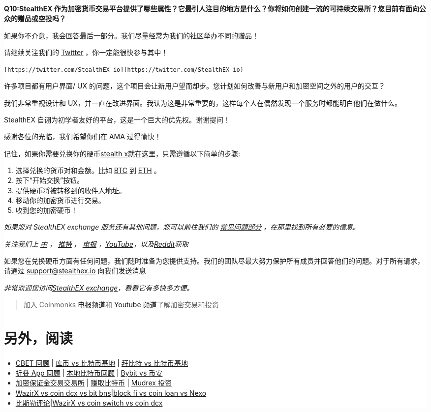 **Q10:StealthEX 作为加密货币交易平台提供了哪些属性？它最引人注目的地方是什么？你将如何创建一流的可持续交易所？您目前有面向公众的赠品或空投吗？**

如果你不介意，我会回答最后一部分。我们尽量经常为我们的社区举办不同的赠品！

请继续关注我们的 [Twitter](https://twitter.com/StealthEX_io) ，你一定能很快参与其中！

`[https://twitter.com/StealthEX_io](https://twitter.com/StealthEX_io)`

许多项目都有用户界面/ UX 的问题，这个项目会让新用户望而却步。您计划如何改善与新用户和加密空间之外的用户的交互？

我们非常重视设计和 UX，并一直在改进界面。我认为这是非常重要的，这样每个人在偶然发现一个服务时都能明白他们在做什么。

StealthEX 自诩为初学者友好的平台，这是一个巨大的优先权。谢谢提问！

感谢各位的光临，我们希望你们在 AMA 过得愉快！

记住，如果你需要兑换你的硬币[stealth x](https://stealthex.io/)就在这里，只需遵循以下简单的步骤:

1.  选择兑换的货币对和金额。比如 [BTC](https://stealthex.io/coin/bitcoin) 到 [ETH](https://stealthex.io/coin/ethereum) 。
2.  按下“开始交换”按钮。
3.  提供硬币将被转移到的收件人地址。
4.  移动你的加密货币进行交易。
5.  收到您的加密硬币！

*如果您对 StealthEX exchange 服务还有其他问题，您可以前往我们的* [*常见问题部分*](https://stealthex.io/faq) *，在那里找到所有必要的信息。*

*关注我们上* [*中*](https://stealthex-io.medium.com/) *，* [*推特*](https://twitter.com/Stealthex_io) *，* [*电报*](https://t.me/StealthEX) *，*[*YouTube*](https://www.youtube.com/channel/UCeES_XBesX76ge7xf1meuSw)*，以及*[*Reddit*](https://www.reddit.com/user/Stealthex_io)*获取*

如果您在兑换硬币方面有任何问题，我们随时准备为您提供支持。我们的团队尽最大努力保护所有成员并回答他们的问题。对于所有请求，请通过 support@stealthex.io 向我们发送消息

*非常欢迎您访问*[*StealthEX exchange*](https://stealthex.io/)*，看看它有多快多方便。*

> 加入 Coinmonks [电报频道](https://t.me/coincodecap)和 [Youtube 频道](https://www.youtube.com/c/coinmonks/videos)了解加密交易和投资

# 另外，阅读

*   [CBET 回顾](https://coincodecap.com/cbet-casino-review) | [库币 vs 比特币基地](https://coincodecap.com/kucoin-vs-coinbase) | [拜比特 vs 比特币基地](https://coincodecap.com/bybit-vs-coinbase)
*   [折叠 App 回顾](https://coincodecap.com/fold-app-review) | [本地比特币回顾](/coinmonks/localbitcoins-review-6cc001c6ed56) | [Bybit vs 币安](https://coincodecap.com/bybit-binance-moonxbt)
*   [加密保证金交易交易所](/coinmonks/crypto-margin-trading-exchanges-428b1f7ad108) | [赚取比特币](/coinmonks/earn-bitcoin-6e8bd3c592d9) | [Mudrex 投资](https://coincodecap.com/mudrex-invest-review-the-best-way-to-invest-in-crypto)
*   [WazirX vs coin dcx vs bit bns](/coinmonks/wazirx-vs-coindcx-vs-bitbns-149f4f19a2f1)|[block fi vs coin loan vs Nexo](/coinmonks/blockfi-vs-coinloan-vs-nexo-cb624635230d)
*   [比斯勒评论](https://coincodecap.com/bitsler-review)|[WazirX vs coin switch vs coin dcx](https://coincodecap.com/wazirx-vs-coinswitch-vs-coindcx)